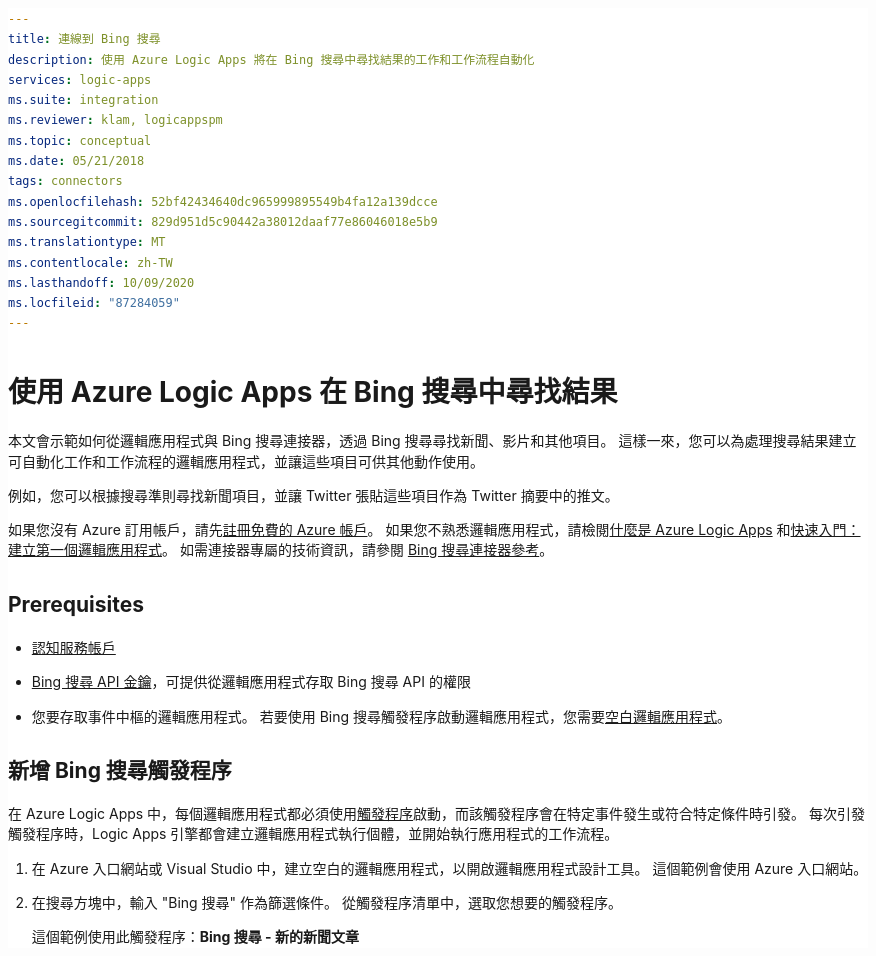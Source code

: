 ```yaml
---
title: 連線到 Bing 搜尋
description: 使用 Azure Logic Apps 將在 Bing 搜尋中尋找結果的工作和工作流程自動化
services: logic-apps
ms.suite: integration
ms.reviewer: klam, logicappspm
ms.topic: conceptual
ms.date: 05/21/2018
tags: connectors
ms.openlocfilehash: 52bf42434640dc965999895549b4fa12a139dcce
ms.sourcegitcommit: 829d951d5c90442a38012daaf77e86046018e5b9
ms.translationtype: MT
ms.contentlocale: zh-TW
ms.lasthandoff: 10/09/2020
ms.locfileid: "87284059"
---
```

# <a name="find-results-in-bing-search-by-using-azure-logic-apps"></a>使用 Azure Logic Apps 在 Bing 搜尋中尋找結果

本文會示範如何從邏輯應用程式與 Bing 搜尋連接器，透過 Bing 搜尋尋找新聞、影片和其他項目。 這樣一來，您可以為處理搜尋結果建立可自動化工作和工作流程的邏輯應用程式，並讓這些項目可供其他動作使用。 

例如，您可以根據搜尋準則尋找新聞項目，並讓 Twitter 張貼這些項目作為 Twitter 摘要中的推文。

如果您沒有 Azure 訂用帳戶，請先[註冊免費的 Azure 帳戶](https://azure.microsoft.com/free/)。 如果您不熟悉邏輯應用程式，請檢閱[什麼是 Azure Logic Apps](../logic-apps/logic-apps-overview.md) 和[快速入門：建立第一個邏輯應用程式](../logic-apps/quickstart-create-first-logic-app-workflow.md)。
如需連接器專屬的技術資訊，請參閱 [Bing 搜尋連接器參考](/connectors/bingsearch/)。

## <a name="prerequisites"></a>Prerequisites

* [認知服務帳戶](../cognitive-services/cognitive-services-apis-create-account.md)

* [Bing 搜尋 API 金鑰](https://azure.microsoft.com/try/cognitive-services/?api=bing-news-search-api)，可提供從邏輯應用程式存取 Bing 搜尋 API 的權限

* 您要存取事件中樞的邏輯應用程式。 若要使用 Bing 搜尋觸發程序啟動邏輯應用程式，您需要[空白邏輯應用程式](../logic-apps/quickstart-create-first-logic-app-workflow.md)。

<a name="add-trigger"></a>

## <a name="add-a-bing-search-trigger"></a>新增 Bing 搜尋觸發程序

在 Azure Logic Apps 中，每個邏輯應用程式都必須使用[觸發程序](../logic-apps/logic-apps-overview.md#logic-app-concepts)啟動，而該觸發程序會在特定事件發生或符合特定條件時引發。 每次引發觸發程序時，Logic Apps 引擎都會建立邏輯應用程式執行個體，並開始執行應用程式的工作流程。

1. 在 Azure 入口網站或 Visual Studio 中，建立空白的邏輯應用程式，以開啟邏輯應用程式設計工具。 這個範例會使用 Azure 入口網站。

2. 在搜尋方塊中，輸入 "Bing 搜尋" 作為篩選條件。 從觸發程序清單中，選取您想要的觸發程序。

   這個範例使用此觸發程序：**Bing 搜尋 - 新的新聞文章**
